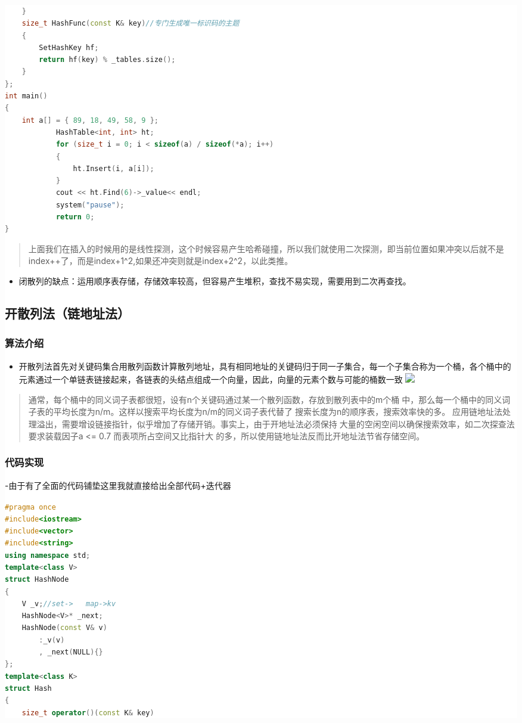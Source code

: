 ```c++
	}
	size_t HashFunc(const K& key)//专门生成唯一标识码的主题
	{
		SetHashKey hf;
		return hf(key) % _tables.size();
	}
};
int main()
{
	int a[] = { 89, 18, 49, 58, 9 };
			HashTable<int, int> ht;
			for (size_t i = 0; i < sizeof(a) / sizeof(*a); i++)
			{
				ht.Insert(i, a[i]);
			}
			cout << ht.Find(6)->_value<< endl;
			system("pause");
			return 0;
}
```

> 上面我们在插入的时候用的是线性探测，这个时候容易产生哈希碰撞，所以我们就使用二次探测，即当前位置如果冲突以后就不是index++了，而是index+1^2,如果还冲突则就是index+2^2，以此类推。



- 闭散列的缺点：运用顺序表存储，存储效率较高，但容易产生堆积，查找不易实现，需要用到二次再查找。

## 开散列法（链地址法）

### 算法介绍

- 开散列法首先对关键码集合用散列函数计算散列地址，具有相同地址的关键码归于同一子集合，每一个子集合称为一个桶，各个桶中的元素通过一个单链表链接起来，各链表的头结点组成一个向量，因此，向量的元素个数与可能的桶数一致
![](https://i.imgur.com/pvY6yX0.jpg)
> 通常，每个桶中的同义词子表都很短，设有n个关键码通过某一个散列函数，存放到散列表中的m个桶
中，那么每一个桶中的同义词子表的平均长度为n/m。这样以搜索平均长度为n/m的同义词子表代替了
搜索长度为n的顺序表，搜索效率快的多。
应用链地址法处理溢出，需要增设链接指针，似乎增加了存储开销。事实上，由于开地址法必须保持
大量的空闲空间以确保搜索效率，如二次探查法要求装载因子a <= 0.7 而表项所占空间又比指针大
的多，所以使用链地址法反而比开地址法节省存储空间。

### 代码实现

-由于有了全面的代码铺垫这里我就直接给出全部代码+迭代器
```c++
#pragma once
#include<iostream>
#include<vector>
#include<string>
using namespace std;
template<class V>
struct HashNode
{
	V _v;//set->   map->kv
	HashNode<V>* _next;
	HashNode(const V& v)
		:_v(v)
		, _next(NULL){}
};
template<class K>
struct Hash
{
	size_t operator()(const K& key)
```